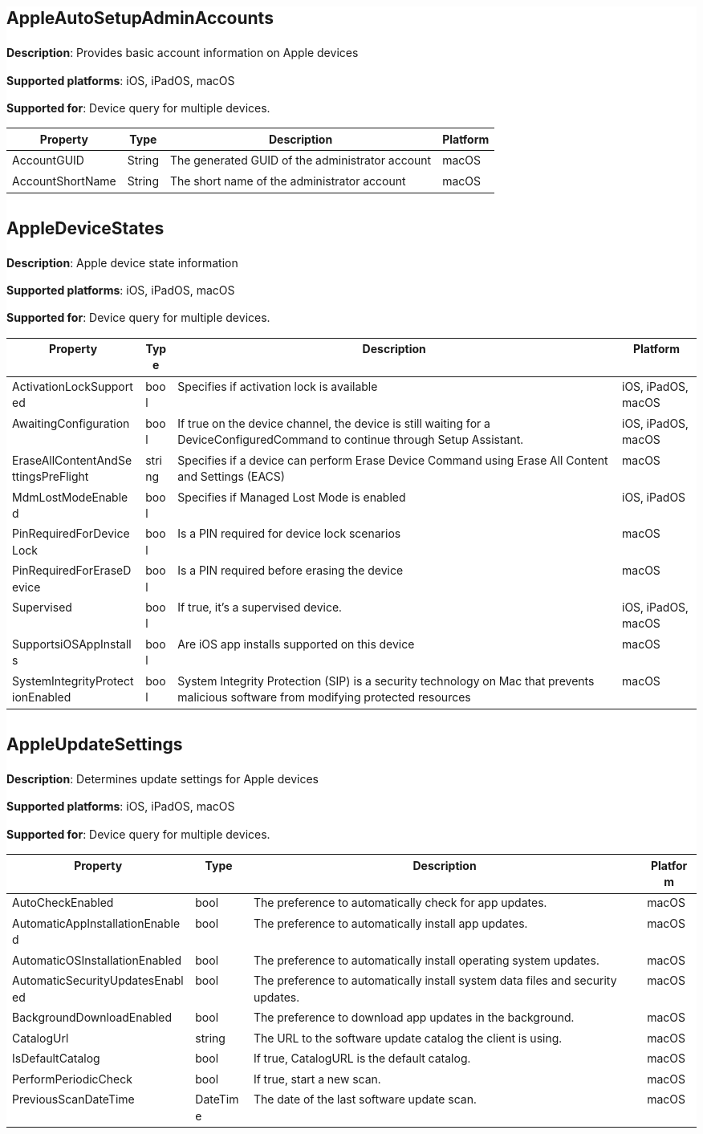 ## AppleAutoSetupAdminAccounts

**Description**: Provides basic account information on Apple devices

**Supported platforms**: iOS, iPadOS, macOS

**Supported for**: Device query for multiple devices.

| **Property** | **Type** | **Description** |**Platform**|
| --- | --- | --- |--- |
| AccountGUID | String | The generated GUID of the administrator account |macOS|
| AccountShortName | String | The short name of the administrator account |macOS|

## AppleDeviceStates

**Description**: Apple device state information

**Supported platforms**: iOS, iPadOS, macOS

**Supported for**: Device query for multiple devices.

| **Property** | **Type** | **Description** |**Platform**|
| --- | --- | --- | --- |
|  ActivationLockSupported  |  bool  |  Specifies if activation lock is available  |iOS, iPadOS, macOS|
|  AwaitingConfiguration  |  bool  |  If true on the device channel, the device is still waiting for a DeviceConfiguredCommand to continue through Setup Assistant. |iOS, iPadOS, macOS|
|  EraseAllContentAndSettingsPreFlight  |  string  |  Specifies if a device can perform Erase Device Command using Erase All Content and Settings (EACS)  |macOS|
|  MdmLostModeEnabled  |  bool  |  Specifies if Managed Lost Mode is enabled  |iOS, iPadOS|
|  PinRequiredForDeviceLock  |  bool  |  Is a PIN required for device lock scenarios  |macOS|
|  PinRequiredForEraseDevice  |  bool  |  Is a PIN required before erasing the device  |macOS|
|  Supervised  |  bool  |  If true, it’s a supervised device. |iOS, iPadOS, macOS|
|  SupportsiOSAppInstalls  |  bool  |  Are iOS app installs supported on this device  |macOS|
|  SystemIntegrityProtectionEnabled  |  bool  |  System Integrity Protection (SIP) is a security technology on Mac that prevents malicious software from modifying protected resources  |macOS|

## AppleUpdateSettings

**Description**: Determines update settings for Apple devices

**Supported platforms**: iOS, iPadOS, macOS

**Supported for**: Device query for multiple devices.

| **Property** | **Type** | **Description** |**Platform**|
| --- | --- | --- | --- |
| AutoCheckEnabled | bool | The preference to automatically check for app updates. |macOS|
| AutomaticAppInstallationEnabled | bool | The preference to automatically install app updates. |macOS|
| AutomaticOSInstallationEnabled | bool | The preference to automatically install operating system updates. |macOS|
| AutomaticSecurityUpdatesEnabled | bool | The preference to automatically install system data files and security updates. |macOS|
| BackgroundDownloadEnabled | bool | The preference to download app updates in the background. |macOS|
| CatalogUrl | string | The URL to the software update catalog the client is using. |macOS|
| IsDefaultCatalog | bool | If true, CatalogURL is the default catalog. |macOS|
| PerformPeriodicCheck | bool | If true, start a new scan. |macOS|
| PreviousScanDateTime | DateTime | The date of the last software update scan. |macOS|